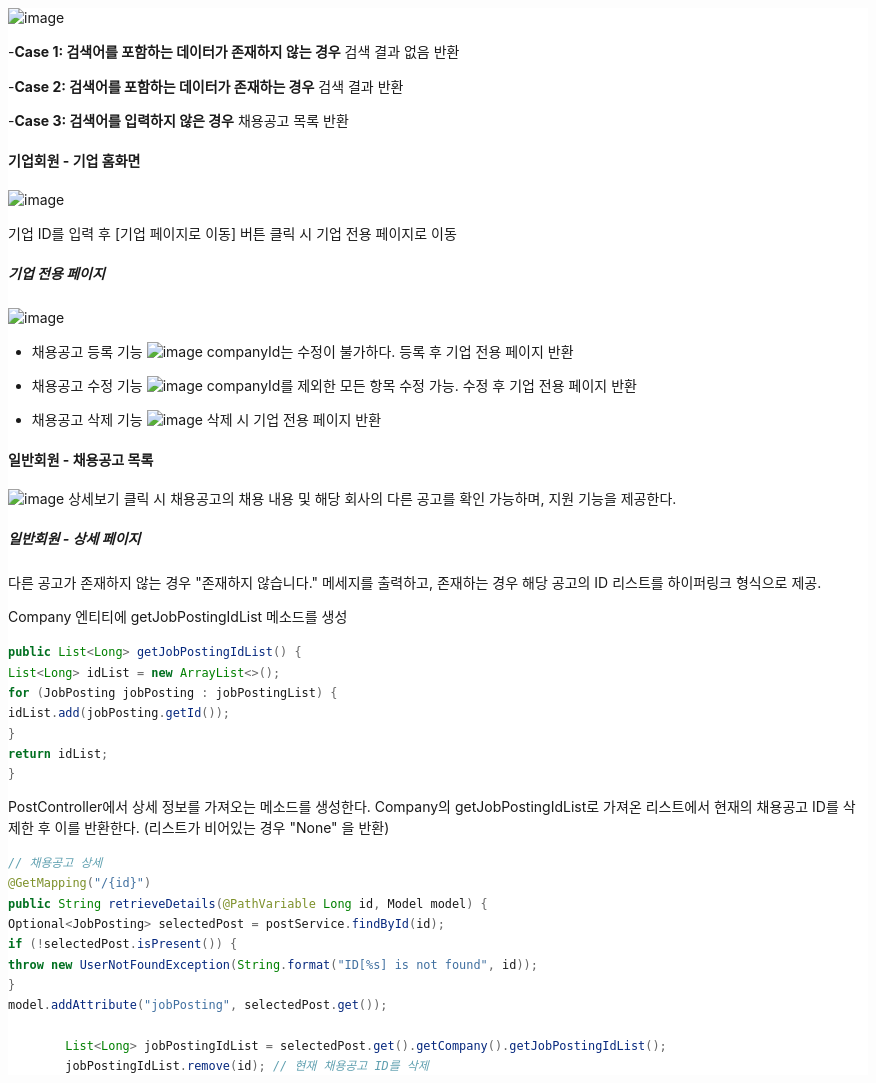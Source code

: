
![image](https://github.com/yeondori/wanted-pre-onboarding-backend/assets/93027942/c069ef9b-2a0f-4073-bc88-01b813b01c8d)

-**Case 1: 검색어를 포함하는 데이터가 존재하지 않는 경우** 검색 결과 없음 반환

-**Case 2: 검색어를 포함하는 데이터가 존재하는 경우** 검색 결과 반환

-**Case 3: 검색어를 입력하지 않은 경우** 채용공고 목록 반환



#### 기업회원 - 기업 홈화면
![image](https://github.com/yeondori/wanted-pre-onboarding-backend/assets/93027942/e57ce02d-00a9-49e4-be95-8068dff2b69a)

기업 ID를 입력 후 [기업 페이지로 이동] 버튼 클릭 시 기업 전용 페이지로 이동

##### 기업 전용 페이지
![image](https://github.com/yeondori/wanted-pre-onboarding-backend/assets/93027942/5b20f447-9785-4f06-956f-d07c6e8be610)

- 채용공고 등록 기능
![image](https://github.com/yeondori/wanted-pre-onboarding-backend/assets/93027942/db5fe2cd-9697-4995-ab66-2f9cfd52d906)
    companyId는 수정이 불가하다. 등록 후 기업 전용 페이지 반환


- 채용공고 수정 기능
![image](https://github.com/yeondori/wanted-pre-onboarding-backend/assets/93027942/829fe340-b945-431b-a74d-a27efbae53e6)
    companyId를 제외한 모든 항목 수정 가능. 수정 후 기업 전용 페이지 반환


- 채용공고 삭제 기능
![image](https://github.com/yeondori/wanted-pre-onboarding-backend/assets/93027942/1532f4dd-ce0a-42a6-a859-f6a2f69e4066)
    삭제 시 기업 전용 페이지 반환


#### 일반회원 - 채용공고 목록
![image](https://github.com/yeondori/wanted-pre-onboarding-backend/assets/93027942/16efb292-2de7-4179-8600-cf11543034d9)
상세보기 클릭 시 채용공고의 채용 내용 및 해당 회사의 다른 공고를 확인 가능하며, 지원 기능을 제공한다. 

##### 일반회원 - 상세 페이지
다른 공고가 존재하지 않는 경우 "존재하지 않습니다." 메세지를 출력하고, 존재하는 경우 해당 공고의 ID 리스트를 하이퍼링크 형식으로 제공.

Company 엔티티에 getJobPostingIdList 메소드를 생성
```java
public List<Long> getJobPostingIdList() {
List<Long> idList = new ArrayList<>();
for (JobPosting jobPosting : jobPostingList) {
idList.add(jobPosting.getId());
}
return idList;
}
```

PostController에서 상세 정보를 가져오는 메소드를 생성한다.
Company의 getJobPostingIdList로 가져온 리스트에서 현재의 채용공고 ID를 삭제한 후 이를 반환한다.
(리스트가 비어있는 경우 "None" 을 반환)
```java
// 채용공고 상세
@GetMapping("/{id}")
public String retrieveDetails(@PathVariable Long id, Model model) {
Optional<JobPosting> selectedPost = postService.findById(id);
if (!selectedPost.isPresent()) {
throw new UserNotFoundException(String.format("ID[%s] is not found", id));
}
model.addAttribute("jobPosting", selectedPost.get());

        List<Long> jobPostingIdList = selectedPost.get().getCompany().getJobPostingIdList();
        jobPostingIdList.remove(id); // 현재 채용공고 ID를 삭제
```